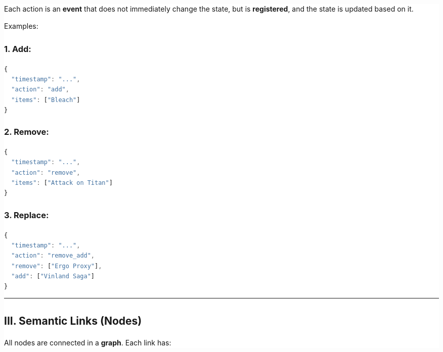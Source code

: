  

Each action is an **event** that does not immediately change the state, but is **registered**, and the state is updated based on it.

 

Examples:

 

### 1. Add:

 

```javascript
{
  "timestamp": "...",
  "action": "add",
  "items": ["Bleach"]
}
```

 

### 2. Remove:

 

```javascript
{
  "timestamp": "...",
  "action": "remove",
  "items": ["Attack on Titan"]
}
```

 

### 3. Replace:

 

```javascript
{
  "timestamp": "...",
  "action": "remove_add",
  "remove": ["Ergo Proxy"],
  "add": ["Vinland Saga"]
}
```

 

---

 

## **III. Semantic Links (Nodes)**

 

All nodes are connected in a **graph**. Each link has:
